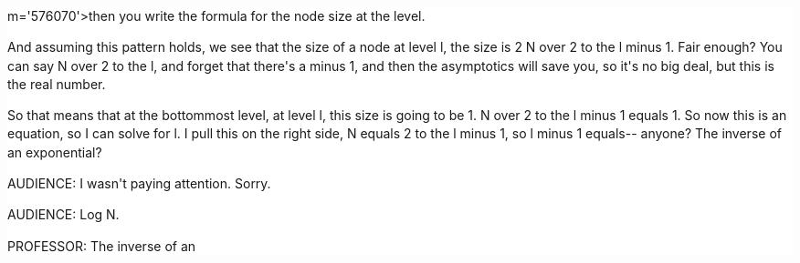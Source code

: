   m='576070'>then</span> <span m='576290'>you</span> <span
  m='576380'>write</span> <span m='576580'>the</span> <span
  m='576670'>formula</span> <span m='577430'>for</span> <span
  m='579730'>the</span> <span m='579850'>node</span> <span
  m='580130'>size</span> <span m='580670'>at</span> <span m='580830'>the</span>
  <span m='580920'>level.</span> </p><p><span m='582140'>And</span> <span
  m='583150'>assuming</span> <span m='583570'>this</span> <span
  m='583750'>pattern</span> <span m='584050'>holds,</span> <span
  m='584640'>we</span> <span m='584770'>see</span> <span m='585020'>that</span>
  <span m='585740'>the</span> <span m='585870'>size</span> <span
  m='586170'>of</span> <span m='586300'>a</span> <span m='586370'>node</span>
  <span m='586680'>at</span> <span m='587120'>level</span> <span
  m='587500'>l,</span> <span m='589620'>the</span> <span m='589740'>size</span>
  <span m='590270'>is</span> <span m='590780'>2</span> <span m='591780'>N</span>
  <span m='593280'>over</span> <span m='593950'>2</span> <span
  m='594210'>to</span> <span m='594350'>the l</span> <span
  m='594520'>minus</span> <span m='595240'>1.</span> <span
  m='596880'>Fair</span> <span m='597170'>enough?</span> <span
  m='598330'>You</span> <span m='598460'>can</span> <span m='598760'>say</span>
  <span m='599620'>N</span> <span m='599810'>over</span> <span
  m='600060'>2</span> <span m='600200'>to</span> <span m='600330'>the</span>
  <span m='600510'>l,</span> <span m='601070'>and</span> <span
  m='601380'>forget</span> <span m='601770'>that</span> <span
  m='601920'>there's</span> <span m='602120'>a</span> <span
  m='602180'>minus</span> <span m='602530'>1,</span> <span m='603210'>and</span>
  <span m='603410'>then</span> <span m='603570'>the</span> <span
  m='603900'>asymptotics</span> <span m='604220'>will</span> <span
  m='604380'>save</span> <span m='604610'>you,</span> <span m='604730'>so</span>
  <span m='604910'>it's</span> <span m='605060'>no</span> <span
  m='605210'>big</span> <span m='605390'>deal,</span> <span
  m='605730'>but</span> <span m='606550'>this</span> <span m='606780'>is</span>
  <span m='607530'>the</span> <span m='607650'>real</span> <span
  m='607840'>number.</span> </p><p><span m='609680'>So</span> <span
  m='610110'>that</span> <span m='610370'>means</span> <span
  m='610750'>that</span> <span m='612290'>at</span> <span m='612460'>the</span>
  <span m='612680'>bottommost</span> <span m='613330'>level,</span> <span
  m='614190'>at</span> <span m='614370'>level</span> <span m='614700'>l,</span>
  <span m='616310'>this</span> <span m='616440'>size</span> <span
  m='616810'>is</span> <span m='616950'>going</span> <span m='617210'>to</span>
  <span m='617310'>be</span> <span m='617420'>1.</span> <span
  m='618900'>N</span> <span m='619680'>over</span> <span m='620100'>2</span>
  <span m='620380'>to</span> <span m='620510'>the l</span> <span
  m='620790'>minus</span> <span m='621140'>1</span> <span
  m='621530'>equals</span> <span m='621920'>1.</span> <span m='624110'>So</span>
  <span m='624290'>now</span> <span m='624480'>this</span> <span
  m='624660'>is</span> <span m='624780'>an</span> <span
  m='624880'>equation,</span> <span m='625360'>so</span> <span
  m='625470'>I</span> <span m='625530'>can</span> <span m='625700'>solve</span>
  <span m='625940'>for</span> <span m='626130'>l.</span> <span
  m='626620'>I</span> <span m='626770'>pull</span> <span m='627040'>this</span>
  <span m='627270'>on</span> <span m='627410'>the</span> <span
  m='627500'>right</span> <span m='627730'>side,</span> <span
  m='628050'>N</span> <span m='628350'>equals</span> <span m='629700'>2</span>
  <span m='629980'>to</span> <span m='630140'>the l</span> <span
  m='630350'>minus</span> <span m='631090'>1,</span> <span m='631630'>so</span>
  <span m='632620'>l</span> <span m='632820'>minus</span> <span
  m='633230'>1</span> <span m='633550'>equals--</span> <span
  m='636270'>anyone?</span> <span m='637970'>The</span> <span
  m='638080'>inverse</span> <span m='638390'>of</span> <span
  m='638500'>an</span> <span m='638590'>exponential?</span> </p><p><span
  m='642540'>AUDIENCE: I</span> <span m='642960'>wasn't paying attention.</span>
  <span m='643220'>Sorry.</span> </p><p><span m='645390'>AUDIENCE: Log N.</span>
  </p><p><span m='651350'>PROFESSOR: The</span> <span m='651440'>inverse</span>
  <span m='651760'>of</span> <span m='651850'>an</span> <span